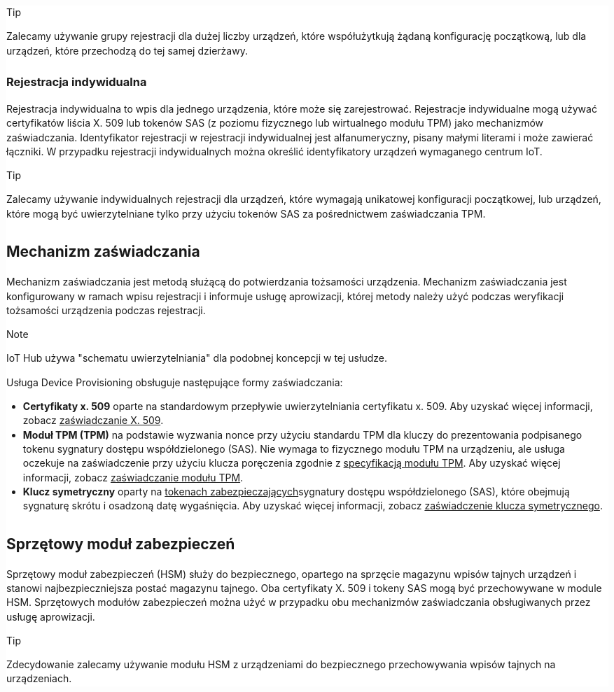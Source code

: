 > [!TIP]
> Zalecamy używanie grupy rejestracji dla dużej liczby urządzeń, które współużytkują żądaną konfigurację początkową, lub dla urządzeń, które przechodzą do tej samej dzierżawy.

### <a name="individual-enrollment"></a>Rejestracja indywidualna

Rejestracja indywidualna to wpis dla jednego urządzenia, które może się zarejestrować. Rejestracje indywidualne mogą używać certyfikatów liścia X. 509 lub tokenów SAS (z poziomu fizycznego lub wirtualnego modułu TPM) jako mechanizmów zaświadczania. Identyfikator rejestracji w rejestracji indywidualnej jest alfanumeryczny, pisany małymi literami i może zawierać łączniki. W przypadku rejestracji indywidualnych można określić identyfikatory urządzeń wymaganego centrum IoT.

> [!TIP]
> Zalecamy używanie indywidualnych rejestracji dla urządzeń, które wymagają unikatowej konfiguracji początkowej, lub urządzeń, które mogą być uwierzytelniane tylko przy użyciu tokenów SAS za pośrednictwem zaświadczania TPM.


## <a name="attestation-mechanism"></a>Mechanizm zaświadczania

Mechanizm zaświadczania jest metodą służącą do potwierdzania tożsamości urządzenia. Mechanizm zaświadczania jest konfigurowany w ramach wpisu rejestracji i informuje usługę aprowizacji, której metody należy użyć podczas weryfikacji tożsamości urządzenia podczas rejestracji.

> [!NOTE]
> IoT Hub używa "schematu uwierzytelniania" dla podobnej koncepcji w tej usłudze.

Usługa Device Provisioning obsługuje następujące formy zaświadczania:
* **Certyfikaty x. 509** oparte na standardowym przepływie uwierzytelniania certyfikatu x. 509. Aby uzyskać więcej informacji, zobacz [zaświadczanie X. 509](concepts-x509-attestation.md).
* **Moduł TPM (TPM)** na podstawie wyzwania nonce przy użyciu standardu TPM dla kluczy do prezentowania podpisanego tokenu sygnatury dostępu współdzielonego (SAS). Nie wymaga to fizycznego modułu TPM na urządzeniu, ale usługa oczekuje na zaświadczenie przy użyciu klucza poręczenia zgodnie z [specyfikacją modułu TPM](https://trustedcomputinggroup.org/work-groups/trusted-platform-module/). Aby uzyskać więcej informacji, zobacz [zaświadczanie modułu TPM](concepts-tpm-attestation.md).
* **Klucz symetryczny** oparty na [tokenach zabezpieczających](../iot-hub/iot-hub-devguide-security.md#security-tokens)sygnatury dostępu współdzielonego (SAS), które obejmują sygnaturę skrótu i osadzoną datę wygaśnięcia. Aby uzyskać więcej informacji, zobacz [zaświadczenie klucza symetrycznego](concepts-symmetric-key-attestation.md).


## <a name="hardware-security-module"></a>Sprzętowy moduł zabezpieczeń

Sprzętowy moduł zabezpieczeń (HSM) służy do bezpiecznego, opartego na sprzęcie magazynu wpisów tajnych urządzeń i stanowi najbezpieczniejsza postać magazynu tajnego. Oba certyfikaty X. 509 i tokeny SAS mogą być przechowywane w module HSM. Sprzętowych modułów zabezpieczeń można użyć w przypadku obu mechanizmów zaświadczania obsługiwanych przez usługę aprowizacji.

> [!TIP]
> Zdecydowanie zalecamy używanie modułu HSM z urządzeniami do bezpiecznego przechowywania wpisów tajnych na urządzeniach.
